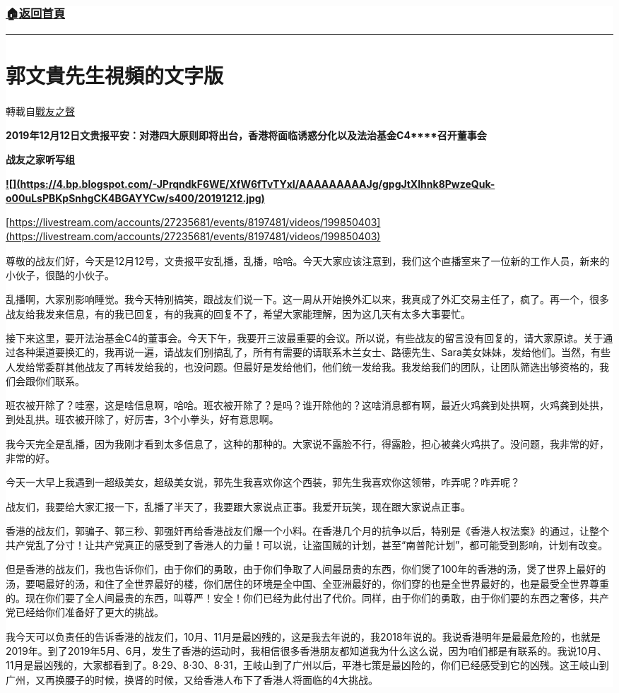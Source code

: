 ###  [:house:返回首頁](https://github.com/ourhimalayas/txt)
---
# 郭文貴先生視頻的文字版
轉載自[戰友之聲](http://littleantvoice.blogspot.com)

**2019****年****12****月****12****日文贵报平安：对港四大原则即将出台，香港将面临诱惑分化以及法治基金****C4****召开董事会**

**战友之家听写组**

**[!\[\](https://4.bp.blogspot.com/-JPrqndkF6WE/XfW6fTvTYxI/AAAAAAAAAJg/gpgJtXIhnk8PwzeQuk-o00uLsPBKpSnhgCK4BGAYYCw/s400/20191212.jpg)](http://4.bp.blogspot.com/-JPrqndkF6WE/XfW6fTvTYxI/AAAAAAAAAJg/gpgJtXIhnk8PwzeQuk-o00uLsPBKpSnhgCK4BGAYYCw/s1600/20191212.jpg)**

[https://livestream.com/accounts/27235681/events/8197481/videos/199850403](https://livestream.com/accounts/27235681/events/8197481/videos/199850403)



尊敬的战友们好，今天是12月12号，文贵报平安乱播，乱播，哈哈。今天大家应该注意到，我们这个直播室来了一位新的工作人员，新来的小伙子，很酷的小伙子。



乱播啊，大家别影响睡觉。我今天特别搞笑，跟战友们说一下。这一周从开始换外汇以来，我真成了外汇交易主任了，疯了。再一个，很多战友给我发来信息，有的我已回复，有的我真的回复不了，希望大家能理解，因为这几天有太多大事要忙。



接下来这里，要开法治基金C4的董事会。今天下午，我要开三波最重要的会议。所以说，有些战友的留言没有回复的，请大家原谅。关于通过各种渠道要换汇的，我再说一遍，请战友们别搞乱了，所有有需要的请联系木兰女士、路德先生、Sara美女妹妹，发给他们。当然，有些人发给常委群其他战友了再转发给我的，也没问题。但最好是发给他们，他们统一发给我。我发给我们的团队，让团队筛选出够资格的，我们会跟你们联系。



班农被开除了？哇塞，这是啥信息啊，哈哈。班农被开除了？是吗？谁开除他的？这啥消息都有啊，最近火鸡龚到处拱啊，火鸡龚到处拱，到处乱拱。班农被开除了，好厉害，3个小拳头，好有意思啊。



我今天完全是乱播，因为我刚才看到太多信息了，这种的那种的。大家说不露脸不行，得露脸，担心被龚火鸡拱了。没问题，我非常的好，非常的好。



今天一大早上我遇到一超级美女，超级美女说，郭先生我喜欢你这个西装，郭先生我喜欢你这领带，咋弄呢？咋弄呢？



战友们，我要给大家汇报一下，乱播了半天了，我要跟大家说点正事。我爱开玩笑，现在跟大家说点正事。



香港的战友们，郭骗子、郭三秒、郭强奸再给香港战友们爆一个小料。在香港几个月的抗争以后，特别是《香港人权法案》的通过，让整个共产党乱了分寸！让共产党真正的感受到了香港人的力量！可以说，让盗国贼的计划，甚至“南普陀计划”，都可能受到影响，计划有改变。



但是香港的战友们，我也告诉你们，由于你们的勇敢，由于你们争取了人间最昂贵的东西，你们煲了100年的香港的汤，煲了世界上最好的汤，要喝最好的汤，和住了全世界最好的楼，你们居住的环境是全中国、全亚洲最好的，你们穿的也是全世界最好的，也是最受全世界尊重的。现在你们要了全人间最贵的东西，叫尊严！安全！你们已经为此付出了代价。同样，由于你们的勇敢，由于你们要的东西之奢侈，共产党已经给你们准备好了更大的挑战。



我今天可以负责任的告诉香港的战友们，10月、11月是最凶残的，这是我去年说的，我2018年说的。我说香港明年是最最危险的，也就是2019年。到了2019年5月、6月，发生了香港的运动时，我相信很多香港朋友都知道我为什么这么说，因为咱们都是有联系的。我说10月、11月是最凶残的，大家都看到了。8·29、8·30、8·31，王岐山到了广州以后，平港七策是最凶险的，你们已经感受到它的凶残。这王岐山到广州，又再换腰子的时候，换肾的时候，又给香港人布下了香港人将面临的4大挑战。


